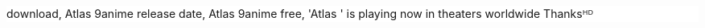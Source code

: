 download, Atlas 9anime release date, Atlas 9anime free, 'Atlas ' is playing now in theaters worldwide Thanksᴴᴰ
